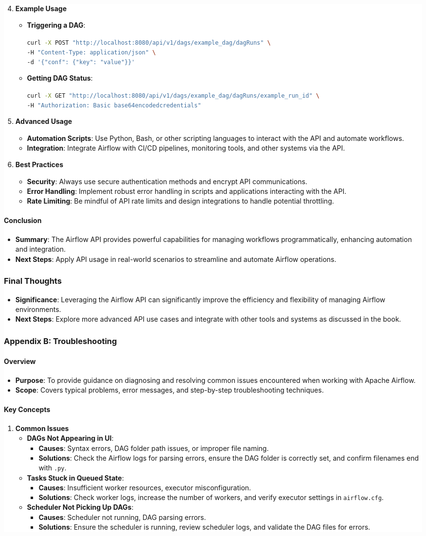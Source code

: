 4. **Example Usage**
   - **Triggering a DAG**:
     ```bash
     curl -X POST "http://localhost:8080/api/v1/dags/example_dag/dagRuns" \
     -H "Content-Type: application/json" \
     -d '{"conf": {"key": "value"}}'
     ```
   - **Getting DAG Status**:
     ```bash
     curl -X GET "http://localhost:8080/api/v1/dags/example_dag/dagRuns/example_run_id" \
     -H "Authorization: Basic base64encodedcredentials"
     ```

5. **Advanced Usage**
   - **Automation Scripts**: Use Python, Bash, or other scripting languages to interact with the API and automate workflows.
   - **Integration**: Integrate Airflow with CI/CD pipelines, monitoring tools, and other systems via the API.

6. **Best Practices**
   - **Security**: Always use secure authentication methods and encrypt API communications.
   - **Error Handling**: Implement robust error handling in scripts and applications interacting with the API.
   - **Rate Limiting**: Be mindful of API rate limits and design integrations to handle potential throttling.

#### Conclusion
- **Summary**: The Airflow API provides powerful capabilities for managing workflows programmatically, enhancing automation and integration.
- **Next Steps**: Apply API usage in real-world scenarios to streamline and automate Airflow operations.

### Final Thoughts
- **Significance**: Leveraging the Airflow API can significantly improve the efficiency and flexibility of managing Airflow environments.
- **Next Steps**: Explore more advanced API use cases and integrate with other tools and systems as discussed in the book.


### Appendix B: Troubleshooting

#### Overview
- **Purpose**: To provide guidance on diagnosing and resolving common issues encountered when working with Apache Airflow.
- **Scope**: Covers typical problems, error messages, and step-by-step troubleshooting techniques.

#### Key Concepts

1. **Common Issues**
   - **DAGs Not Appearing in UI**:
     - **Causes**: Syntax errors, DAG folder path issues, or improper file naming.
     - **Solutions**: Check the Airflow logs for parsing errors, ensure the DAG folder is correctly set, and confirm filenames end with `.py`.
   - **Tasks Stuck in Queued State**:
     - **Causes**: Insufficient worker resources, executor misconfiguration.
     - **Solutions**: Check worker logs, increase the number of workers, and verify executor settings in `airflow.cfg`.
   - **Scheduler Not Picking Up DAGs**:
     - **Causes**: Scheduler not running, DAG parsing errors.
     - **Solutions**: Ensure the scheduler is running, review scheduler logs, and validate the DAG files for errors.
